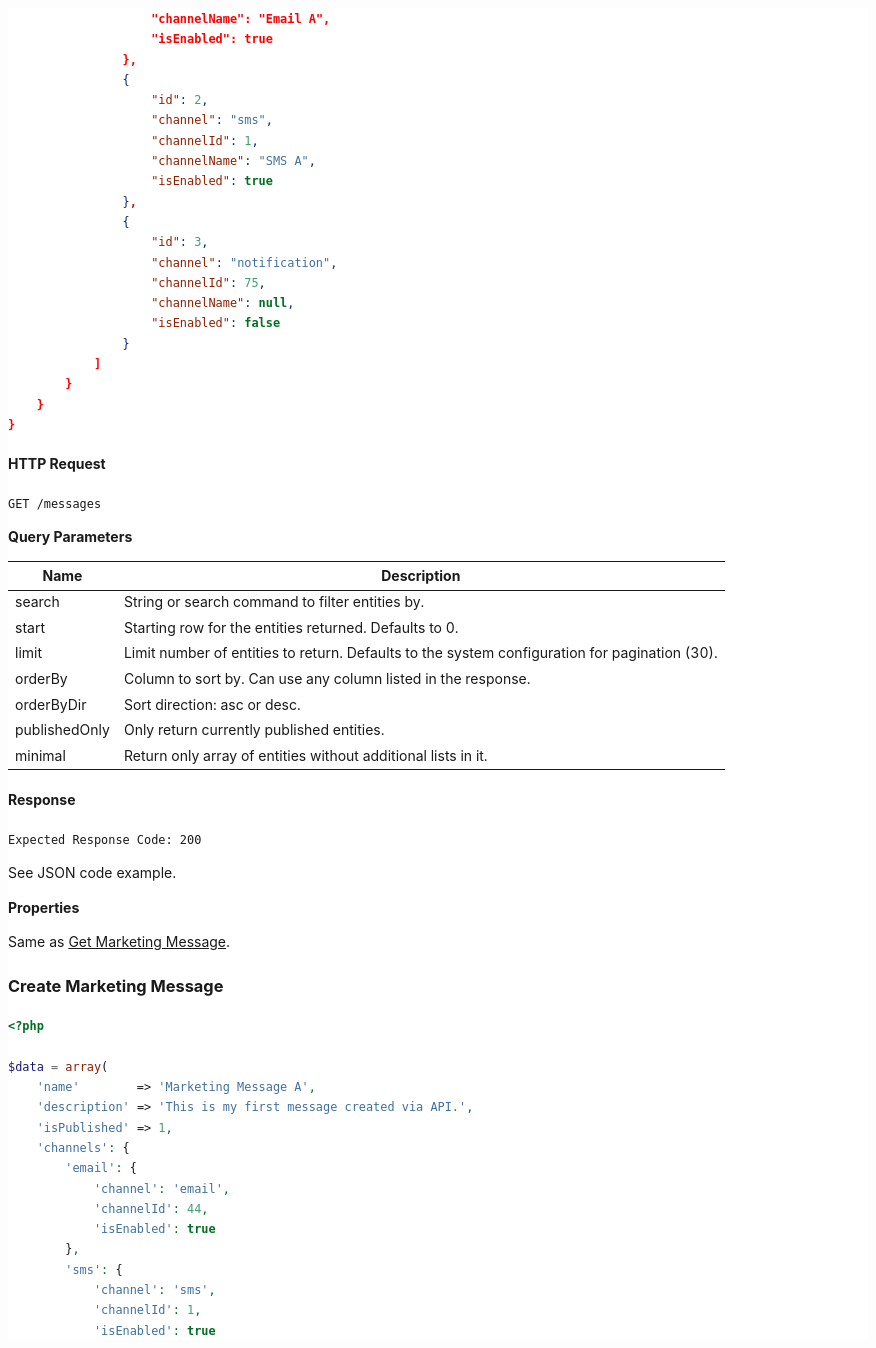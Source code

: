 ```json
                    "channelName": "Email A",
                    "isEnabled": true
                },
                {
                    "id": 2,
                    "channel": "sms",
                    "channelId": 1,
                    "channelName": "SMS A",
                    "isEnabled": true
                },
                {
                    "id": 3,
                    "channel": "notification",
                    "channelId": 75,
                    "channelName": null,
                    "isEnabled": false
                }
            ]
        }
    }
}
```
#### HTTP Request

`GET /messages`

**Query Parameters**

Name|Description
----|-----------
search|String or search command to filter entities by.
start|Starting row for the entities returned. Defaults to 0.
limit|Limit number of entities to return. Defaults to the system configuration for pagination (30).
orderBy|Column to sort by. Can use any column listed in the response.
orderByDir|Sort direction: asc or desc.
publishedOnly|Only return currently published entities.
minimal|Return only array of entities without additional lists in it.

#### Response

`Expected Response Code: 200`

See JSON code example.

**Properties**

Same as [Get Marketing Message](#get-message).

### Create Marketing Message
```php
<?php 

$data = array(
    'name'        => 'Marketing Message A',
    'description' => 'This is my first message created via API.',
    'isPublished' => 1,
    'channels': {
        'email': {
            'channel': 'email',
            'channelId': 44,
            'isEnabled': true
        },
        'sms': {
            'channel': 'sms',
            'channelId': 1,
            'isEnabled': true
```